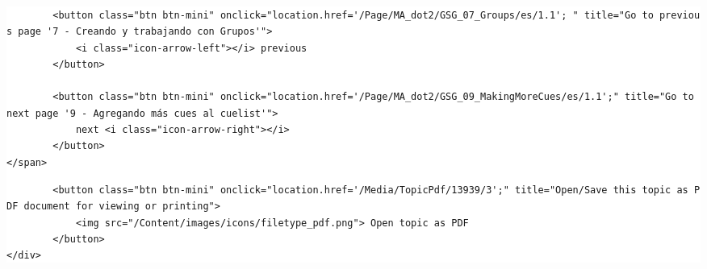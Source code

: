 			<button class="btn btn-mini" onclick="location.href='/Page/MA_dot2/GSG_07_Groups/es/1.1'; " title="Go to previous page '7 - Creando y trabajando con Grupos'">
				<i class="icon-arrow-left"></i> previous
			</button>

			<button class="btn btn-mini" onclick="location.href='/Page/MA_dot2/GSG_09_MakingMoreCues/es/1.1';" title="Go to next page '9 - Agregando más cues al cuelist'">
				next <i class="icon-arrow-right"></i> 
			</button>
	</span>
</div>
	<div class="clear-fix"></div>
	<div class="pull-right">
	
			<button class="btn btn-mini" onclick="location.href='/Media/TopicPdf/13939/3';" title="Open/Save this topic as PDF document for viewing or printing">
				<img src="/Content/images/icons/filetype_pdf.png"> Open topic as PDF
			</button>
	</div>
<div class="clear-fix" style="margin-bottom: 10px"></div>
</div>

	